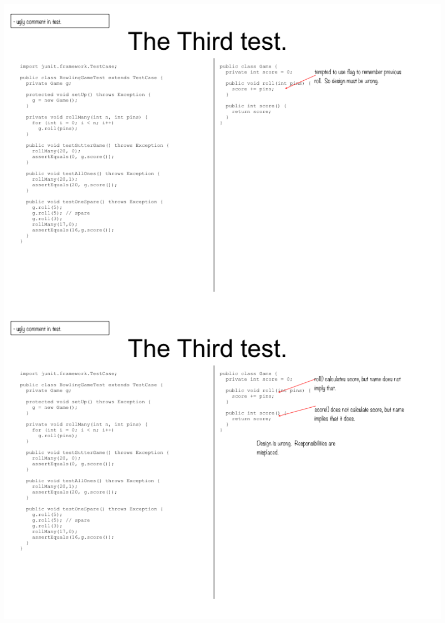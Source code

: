 <img src="diapositivas/bowling-game-kata.031.png" width="800px">

<img src="diapositivas/bowling-game-kata.032.png" width="800px">
